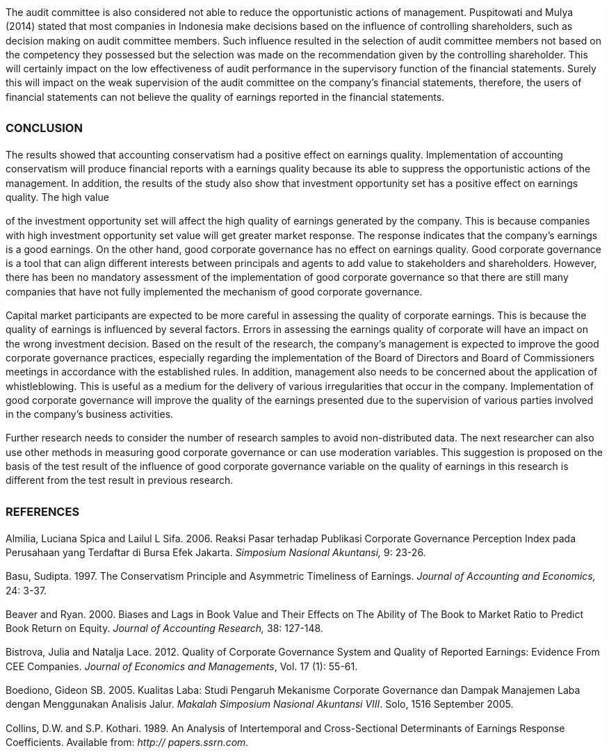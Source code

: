 <p><span class="font4">The audit committee is also considered not able to reduce the opportunistic actions of management. Puspitowati and Mulya (2014) stated that most companies in Indonesia make decisions based on the influence of controlling shareholders, such as decision making on audit committee members. Such influence resulted in the selection of audit committee members not based on the competency they possessed but the selection was made on the recommendation given by the controlling shareholder. This will certainly impact on the low effectiveness of audit performance in the supervisory function of the financial statements. Surely this will impact on the weak supervision of the audit committee on the company’s financial statements, therefore, the users of financial statements can not believe the quality of earnings reported in the financial statements.</span></p>
<h3><a name="bookmark24"></a><span class="font4" style="font-weight:bold;"><a name="bookmark25"></a>CONCLUSION</span></h3>
<p><span class="font4">The results showed that accounting conservatism had a positive effect on earnings quality. Implementation of accounting conservatism will produce financial reports with a earnings quality because its able to suppress the opportunistic actions of the management. In addition, the results of the study also show that investment opportunity set has a positive effect on earnings quality. The high value</span></p>
<p><span class="font4">of the investment opportunity set will affect the high quality of earnings generated by the company. This is because companies with high investment opportunity set value will get greater market response. The response indicates that the company’s earnings is a good earnings. On the other hand, good corporate governance has no effect on earnings quality. Good corporate governance is a tool that can align different interests between principals and agents to add value to stakeholders and shareholders. However, there has been no mandatory assessment of the implementation of good corporate governance so that there are still many companies that have not fully implemented the mechanism of good corporate governance.</span></p>
<p><span class="font4">Capital market participants are expected to be more careful in assessing the quality of corporate earnings. This is because the quality of earnings is influenced by several factors. Errors in assessing the earnings quality of corporate will have an impact on the wrong investment decision. Based on the result of the research, the company’s management is expected to improve the good corporate governance practices, especially regarding the implementation of the Board of Directors and Board of Commissioners meetings in accordance with the established rules. In addition, management also needs to be concerned about the application of whistleblowing. This is useful as a medium for the delivery of various irregularities that occur in the company. Implementation of good corporate governance will improve the quality of the earnings presented due to the supervision of various parties involved in the company’s business activities.</span></p>
<p><span class="font4">Further research needs to consider the number of research samples to avoid non-distributed data. The next researcher can also use other methods in measuring good corporate governance or can use moderation variables. This suggestion is proposed on the basis of the test result of the influence of good corporate governance variable on the quality of earnings in this research is different from the test result in previous research.</span></p>
<h3><a name="bookmark26"></a><span class="font4" style="font-weight:bold;"><a name="bookmark27"></a>REFERENCES</span></h3>
<p><span class="font4">Almilia, Luciana Spica and Lailul L Sifa. 2006. Reaksi Pasar terhadap Publikasi Corporate Governance Perception Index pada Perusahaan yang Terdaftar di Bursa Efek Jakarta. </span><span class="font4" style="font-style:italic;">Simposium Nasional Akuntansi,</span><span class="font4"> 9: 23-26.</span></p>
<p><span class="font4">Basu, Sudipta. 1997. The Conservatism Principle and Asymmetric Timeliness of Earnings. </span><span class="font4" style="font-style:italic;">Journal of Accounting and Economics,</span><span class="font4"> 24: 3-37.</span></p>
<p><span class="font4">Beaver and Ryan. 2000. Biases and Lags in Book Value and Their Effects on The Ability of The Book to Market Ratio to Predict Book Return on Equity. </span><span class="font4" style="font-style:italic;">Journal of Accounting Research, </span><span class="font4">38: 127-148</span><span class="font4" style="font-style:italic;">.</span></p>
<p><span class="font4">Bistrova, Julia and Natalja Lace. 2012. Quality of Corporate Governance System and Quality of Reported Earnings: Evidence From CEE Companies. </span><span class="font4" style="font-style:italic;">Journal of Economics and Managements</span><span class="font4">, Vol. 17 (1): 55-61.</span></p>
<p><span class="font4">Boediono, Gideon SB. 2005. Kualitas Laba: Studi Pengaruh Mekanisme Corporate Governance dan Dampak Manajemen Laba dengan Menggunakan Analisis Jalur. </span><span class="font4" style="font-style:italic;">Makalah Simposium Nasional Akuntansi VIII</span><span class="font4">. Solo, 1516 September 2005.</span></p>
<p><span class="font4">Collins, D.W. and S.P. Kothari. 1989. An Analysis of Intertemporal and Cross-Sectional Determinants of Earnings Response Coefficients. Available from: </span><span class="font4" style="font-style:italic;">http:// papers.ssrn.com.</span></p>